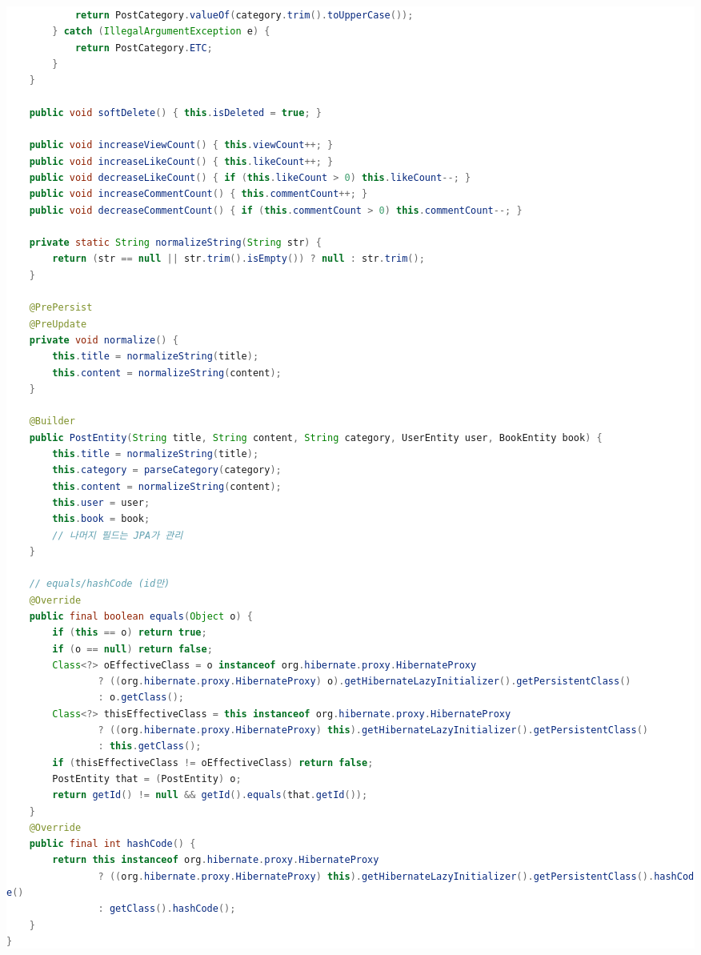 ```java
            return PostCategory.valueOf(category.trim().toUpperCase());
        } catch (IllegalArgumentException e) {
            return PostCategory.ETC;
        }
    }

    public void softDelete() { this.isDeleted = true; }

    public void increaseViewCount() { this.viewCount++; }
    public void increaseLikeCount() { this.likeCount++; }
    public void decreaseLikeCount() { if (this.likeCount > 0) this.likeCount--; }
    public void increaseCommentCount() { this.commentCount++; }
    public void decreaseCommentCount() { if (this.commentCount > 0) this.commentCount--; }

    private static String normalizeString(String str) {
        return (str == null || str.trim().isEmpty()) ? null : str.trim();
    }

    @PrePersist
    @PreUpdate
    private void normalize() {
        this.title = normalizeString(title);
        this.content = normalizeString(content);
    }

    @Builder
    public PostEntity(String title, String content, String category, UserEntity user, BookEntity book) {
        this.title = normalizeString(title);
        this.category = parseCategory(category);
        this.content = normalizeString(content);
        this.user = user;
        this.book = book;
        // 나머지 필드는 JPA가 관리
    }

    // equals/hashCode (id만)
    @Override
    public final boolean equals(Object o) {
        if (this == o) return true;
        if (o == null) return false;
        Class<?> oEffectiveClass = o instanceof org.hibernate.proxy.HibernateProxy
                ? ((org.hibernate.proxy.HibernateProxy) o).getHibernateLazyInitializer().getPersistentClass()
                : o.getClass();
        Class<?> thisEffectiveClass = this instanceof org.hibernate.proxy.HibernateProxy
                ? ((org.hibernate.proxy.HibernateProxy) this).getHibernateLazyInitializer().getPersistentClass()
                : this.getClass();
        if (thisEffectiveClass != oEffectiveClass) return false;
        PostEntity that = (PostEntity) o;
        return getId() != null && getId().equals(that.getId());
    }
    @Override
    public final int hashCode() {
        return this instanceof org.hibernate.proxy.HibernateProxy
                ? ((org.hibernate.proxy.HibernateProxy) this).getHibernateLazyInitializer().getPersistentClass().hashCode()
                : getClass().hashCode();
    }
}
```
